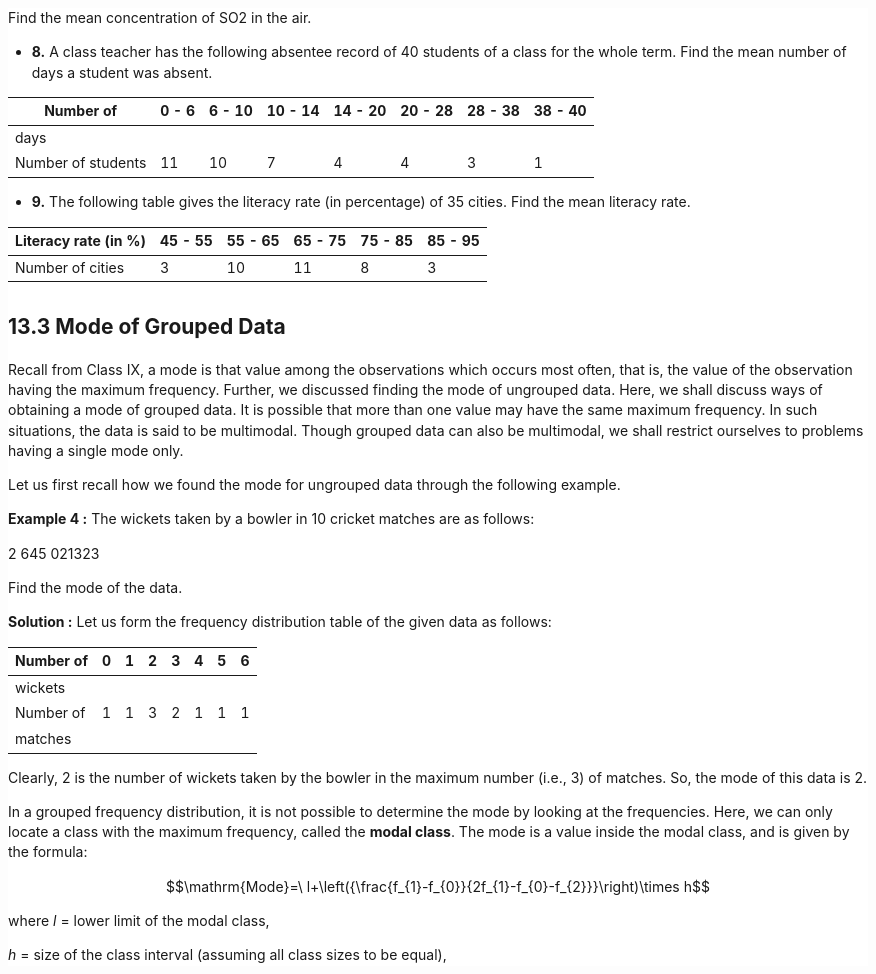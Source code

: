 Find the mean concentration of SO2 in the air.

- **8.** A class teacher has the following absentee record of 40 students of a class for the whole term. Find the mean number of days a student was absent.

| Number of | 0 - 6 | 6 - 10 | 10 - 14 | 14 - 20 | 20 - 28 | 28 - 38 | 38 - 40 |
| --- | --- | --- | --- | --- | --- | --- | --- |
| days |  |  |  |  |  |  |  |
| Number of students | 11 | 10 | 7 | 4 | 4 | 3 | 1 |

- **9.** The following table gives the literacy rate (in percentage) of 35 cities. Find the mean literacy rate.

| Literacy rate (in %) | 45 - 55 | 55 - 65 | 65 - 75 | 75 - 85 | 85 - 95 |
| --- | --- | --- | --- | --- | --- |
| Number of cities | 3 | 10 | 11 | 8 | 3 |

## **13.3 Mode of Grouped Data**

Recall from Class IX, a mode is that value among the observations which occurs most often, that is, the value of the observation having the maximum frequency. Further, we discussed finding the mode of ungrouped data. Here, we shall discuss ways of obtaining a mode of grouped data. It is possible that more than one value may have the same maximum frequency. In such situations, the data is said to be multimodal. Though grouped data can also be multimodal, we shall restrict ourselves to problems having a single mode only.

Let us first recall how we found the mode for ungrouped data through the following example.

**Example 4 :** The wickets taken by a bowler in 10 cricket matches are as follows:

2 645 021323

Find the mode of the data.

**Solution :** Let us form the frequency distribution table of the given data as follows:

| Number of | 0 | 1 | 2 | 3 | 4 | 5 | 6 |
| --- | --- | --- | --- | --- | --- | --- | --- |
| wickets |  |  |  |  |  |  |  |
| Number of | 1 | 1 | 3 | 2 | 1 | 1 | 1 |
| matches |  |  |  |  |  |  |  |

Clearly, 2 is the number of wickets taken by the bowler in the maximum number (i.e., 3) of matches. So, the mode of this data is 2.

In a grouped frequency distribution, it is not possible to determine the mode by looking at the frequencies. Here, we can only locate a class with the maximum frequency, called the **modal class**. The mode is a value inside the modal class, and is given by the formula:

$$\mathrm{Mode}=\ l+\left({\frac{f_{1}-f_{0}}{2f_{1}-f_{0}-f_{2}}}\right)\times h$$

where *l* = lower limit of the modal class,

*h* = size of the class interval (assuming all class sizes to be equal),
